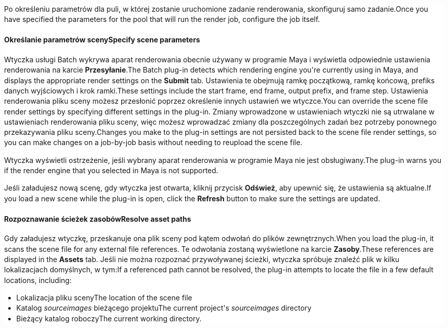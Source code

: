 <span data-ttu-id="cd59d-222">Po określeniu parametrów dla puli, w której zostanie uruchomione zadanie renderowania, skonfiguruj samo zadanie.</span><span class="sxs-lookup"><span data-stu-id="cd59d-222">Once you have specified the parameters for the pool that will run the render job, configure the job itself.</span></span> 

#### <a name="specify-scene-parameters"></a><span data-ttu-id="cd59d-223">Określanie parametrów sceny</span><span class="sxs-lookup"><span data-stu-id="cd59d-223">Specify scene parameters</span></span>

<span data-ttu-id="cd59d-224">Wtyczka usługi Batch wykrywa aparat renderowania obecnie używany w programie Maya i wyświetla odpowiednie ustawienia renderowania na karcie **Przesyłanie**.</span><span class="sxs-lookup"><span data-stu-id="cd59d-224">The Batch plug-in detects which rendering engine you're currently using in Maya, and displays the appropriate render settings on the **Submit** tab.</span></span> <span data-ttu-id="cd59d-225">Ustawienia te obejmują ramkę początkową, ramkę końcową, prefiks danych wyjściowych i krok ramki.</span><span class="sxs-lookup"><span data-stu-id="cd59d-225">These settings include the start frame, end frame, output prefix, and frame step.</span></span> <span data-ttu-id="cd59d-226">Ustawienia renderowania pliku sceny możesz przesłonić poprzez określenie innych ustawień we wtyczce.</span><span class="sxs-lookup"><span data-stu-id="cd59d-226">You can override the scene file render settings by specifying different settings in the plug-in.</span></span> <span data-ttu-id="cd59d-227">Zmiany wprowadzone w ustawieniach wtyczki nie są utrwalane w ustawieniach renderowania pliku sceny, więc możesz wprowadzać zmiany dla poszczególnych zadań bez potrzeby ponownego przekazywania pliku sceny.</span><span class="sxs-lookup"><span data-stu-id="cd59d-227">Changes you make to the plug-in settings are not persisted back to the scene file render settings, so you can make changes on a job-by-job basis without needing to reupload the scene file.</span></span>

<span data-ttu-id="cd59d-228">Wtyczka wyświetli ostrzeżenie, jeśli wybrany aparat renderowania w programie Maya nie jest obsługiwany.</span><span class="sxs-lookup"><span data-stu-id="cd59d-228">The plug-in warns you if the render engine that you selected in Maya is not supported.</span></span>

<span data-ttu-id="cd59d-229">Jeśli załadujesz nową scenę, gdy wtyczka jest otwarta, kliknij przycisk **Odśwież**, aby upewnić się, że ustawienia są aktualne.</span><span class="sxs-lookup"><span data-stu-id="cd59d-229">If you load a new scene while the plug-in is open, click the **Refresh** button to make sure the settings are updated.</span></span>

#### <a name="resolve-asset-paths"></a><span data-ttu-id="cd59d-230">Rozpoznawanie ścieżek zasobów</span><span class="sxs-lookup"><span data-stu-id="cd59d-230">Resolve asset paths</span></span>

<span data-ttu-id="cd59d-231">Gdy załadujesz wtyczkę, przeskanuje ona plik sceny pod kątem odwołań do plików zewnętrznych.</span><span class="sxs-lookup"><span data-stu-id="cd59d-231">When you load the plug-in, it scans the scene file for any external file references.</span></span> <span data-ttu-id="cd59d-232">Te odwołania zostaną wyświetlone na karcie **Zasoby**.</span><span class="sxs-lookup"><span data-stu-id="cd59d-232">These references are displayed in the **Assets** tab.</span></span> <span data-ttu-id="cd59d-233">Jeśli nie można rozpoznać przywoływanej ścieżki, wtyczka spróbuje znaleźć plik w kilku lokalizacjach domyślnych, w tym:</span><span class="sxs-lookup"><span data-stu-id="cd59d-233">If a referenced path cannot be resolved, the plug-in attempts to locate the file in a few default locations, including:</span></span>

- <span data-ttu-id="cd59d-234">Lokalizacja pliku sceny</span><span class="sxs-lookup"><span data-stu-id="cd59d-234">The location of the scene file</span></span> 
- <span data-ttu-id="cd59d-235">Katalog _sourceimages_ bieżącego projektu</span><span class="sxs-lookup"><span data-stu-id="cd59d-235">The current project's _sourceimages_ directory</span></span>
- <span data-ttu-id="cd59d-236">Bieżący katalog roboczy</span><span class="sxs-lookup"><span data-stu-id="cd59d-236">The current working directory.</span></span> 
